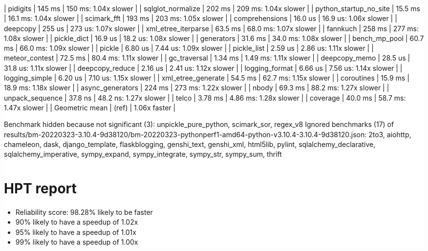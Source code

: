 | pidigits                 | 145 ms                                                      | 150 ms: 1.04x slower                                                  |
| sqlglot_normalize        | 202 ms                                                      | 209 ms: 1.04x slower                                                  |
| python_startup_no_site   | 15.5 ms                                                     | 16.1 ms: 1.04x slower                                                 |
| scimark_fft              | 193 ms                                                      | 203 ms: 1.05x slower                                                  |
| comprehensions           | 16.0 us                                                     | 16.9 us: 1.06x slower                                                 |
| deepcopy                 | 255 us                                                      | 273 us: 1.07x slower                                                  |
| xml_etree_iterparse      | 63.5 ms                                                     | 68.0 ms: 1.07x slower                                                 |
| fannkuch                 | 258 ms                                                      | 277 ms: 1.08x slower                                                  |
| pickle_dict              | 16.9 us                                                     | 18.2 us: 1.08x slower                                                 |
| generators               | 31.6 ms                                                     | 34.0 ms: 1.08x slower                                                 |
| bench_mp_pool            | 60.7 ms                                                     | 66.0 ms: 1.09x slower                                                 |
| pickle                   | 6.80 us                                                     | 7.44 us: 1.09x slower                                                 |
| pickle_list              | 2.59 us                                                     | 2.86 us: 1.11x slower                                                 |
| meteor_contest           | 72.5 ms                                                     | 80.4 ms: 1.11x slower                                                 |
| gc_traversal             | 1.34 ms                                                     | 1.49 ms: 1.11x slower                                                 |
| deepcopy_memo            | 28.5 us                                                     | 31.8 us: 1.11x slower                                                 |
| deepcopy_reduce          | 2.16 us                                                     | 2.41 us: 1.12x slower                                                 |
| logging_format           | 6.66 us                                                     | 7.56 us: 1.14x slower                                                 |
| logging_simple           | 6.20 us                                                     | 7.10 us: 1.15x slower                                                 |
| xml_etree_generate       | 54.5 ms                                                     | 62.7 ms: 1.15x slower                                                 |
| coroutines               | 15.9 ms                                                     | 18.9 ms: 1.18x slower                                                 |
| async_generators         | 224 ms                                                      | 273 ms: 1.22x slower                                                  |
| nbody                    | 69.3 ms                                                     | 88.2 ms: 1.27x slower                                                 |
| unpack_sequence          | 37.8 ns                                                     | 48.2 ns: 1.27x slower                                                 |
| telco                    | 3.78 ms                                                     | 4.86 ms: 1.28x slower                                                 |
| coverage                 | 40.0 ms                                                     | 58.7 ms: 1.47x slower                                                 |
| Geometric mean           | (ref)                                                       | 1.06x faster                                                          |

Benchmark hidden because not significant (3): unpickle_pure_python, scimark_sor, regex_v8
Ignored benchmarks (17) of results/bm-20220323-3.10.4-9d38120/bm-20220323-pythonperf1-amd64-python-v3.10.4-3.10.4-9d38120.json: 2to3, aiohttp, chameleon, dask, django_template, flaskblogging, genshi_text, genshi_xml, html5lib, pylint, sqlalchemy_declarative, sqlalchemy_imperative, sympy_expand, sympy_integrate, sympy_str, sympy_sum, thrift


# HPT report

- Reliability score: 98.28% likely to be faster
- 90% likely to have a speedup of 1.02x
- 95% likely to have a speedup of 1.01x
- 99% likely to have a speedup of 1.00x
